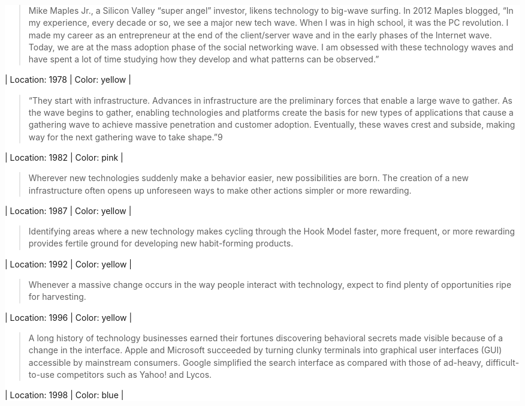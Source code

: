  > Mike Maples Jr., a Silicon Valley “super angel” investor, likens technology to big-wave surfing. In 2012 Maples blogged, “In my experience, every decade or so, we see a major new tech wave. When I was in high school, it was the PC revolution. I made my career as an entrepreneur at the end of the client/server wave and in the early phases of the Internet wave. Today, we are at the mass adoption phase of the social networking wave. I am obsessed with these technology waves and have spent a lot of time studying how they develop and what patterns can be observed.”

| Location: 1978 | 
 Color: yellow |
<br>

 > “They start with infrastructure. Advances in infrastructure are the preliminary forces that enable a large wave to gather. As the wave begins to gather, enabling technologies and platforms create the basis for new types of applications that cause a gathering wave to achieve massive penetration and customer adoption. Eventually, these waves crest and subside, making way for the next gathering wave to take shape.”9

| Location: 1982 | 
 Color: pink |
<br>

 > Wherever new technologies suddenly make a behavior easier, new possibilities are born. The creation of a new infrastructure often opens up unforeseen ways to make other actions simpler or more rewarding.

| Location: 1987 | 
 Color: yellow |
<br>

 > Identifying areas where a new technology makes cycling through the Hook Model faster, more frequent, or more rewarding provides fertile ground for developing new habit-forming products.

| Location: 1992 | 
 Color: yellow |
<br>

 > Whenever a massive change occurs in the way people interact with technology, expect to find plenty of opportunities ripe for harvesting.

| Location: 1996 | 
 Color: yellow |
<br>

 > A long history of technology businesses earned their fortunes discovering behavioral secrets made visible because of a change in the interface. Apple and Microsoft succeeded by turning clunky terminals into graphical user interfaces (GUI) accessible by mainstream consumers. Google simplified the search interface as compared with those of ad-heavy, difficult-to-use competitors such as Yahoo! and Lycos.

| Location: 1998 | 
 Color: blue |
<br>
